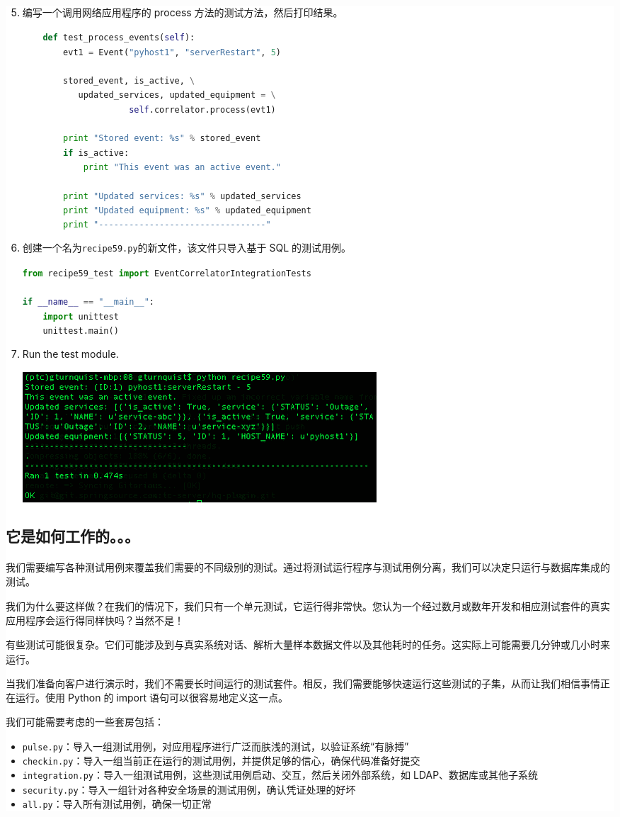 5.  编写一个调用网络应用程序的 process 方法的测试方法，然后打印结果。

    ```py
        def test_process_events(self):
            evt1 = Event("pyhost1", "serverRestart", 5)

            stored_event, is_active, \
               updated_services, updated_equipment = \
                         self.correlator.process(evt1)

            print "Stored event: %s" % stored_event
            if is_active:
                print "This event was an active event."

            print "Updated services: %s" % updated_services
            print "Updated equipment: %s" % updated_equipment
            print "---------------------------------"
    ```

6.  创建一个名为`recipe59.py`的新文件，该文件只导入基于 SQL 的测试用例。

    ```py
    from recipe59_test import EventCorrelatorIntegrationTests

    if __name__ == "__main__":
        import unittest
        unittest.main()
    ```

7.  Run the test module.

    ![How to do it...](img/4668_08_01.jpg)

## 它是如何工作的。。。

我们需要编写各种测试用例来覆盖我们需要的不同级别的测试。通过将测试运行程序与测试用例分离，我们可以决定只运行与数据库集成的测试。

我们为什么要这样做？在我们的情况下，我们只有一个单元测试，它运行得非常快。您认为一个经过数月或数年开发和相应测试套件的真实应用程序会运行得同样快吗？当然不是！

有些测试可能很复杂。它们可能涉及到与真实系统对话、解析大量样本数据文件以及其他耗时的任务。这实际上可能需要几分钟或几小时来运行。

当我们准备向客户进行演示时，我们不需要长时间运行的测试套件。相反，我们需要能够快速运行这些测试的子集，从而让我们相信事情正在运行。使用 Python 的 import 语句可以很容易地定义这一点。

我们可能需要考虑的一些套房包括：

*   `pulse.py`：导入一组测试用例，对应用程序进行广泛而肤浅的测试，以验证系统“有脉搏”
*   `checkin.py`：导入一组当前正在运行的测试用例，并提供足够的信心，确保代码准备好提交
*   `integration.py`：导入一组测试用例，这些测试用例启动、交互，然后关闭外部系统，如 LDAP、数据库或其他子系统
*   `security.py`：导入一组针对各种安全场景的测试用例，确认凭证处理的好坏
*   `all.py`：导入所有测试用例，确保一切正常
